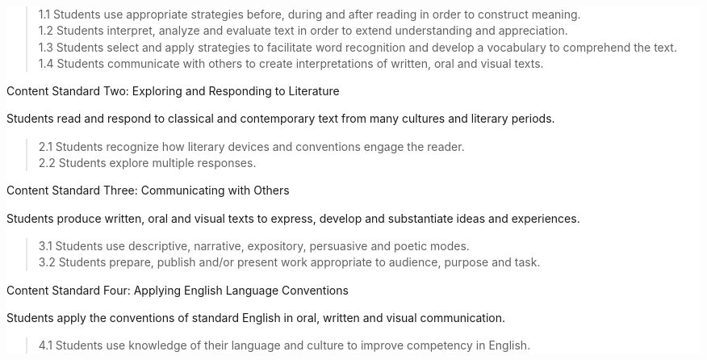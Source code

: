 </p>
<blockquote>
<dl>
<dt>
1.1 Students use appropriate strategies before, during and after reading in order to construct meaning.
<dt>
1.2 Students interpret, analyze and evaluate text in order to extend understanding and appreciation.
<dt>
1.3 Students select and apply strategies to facilitate word recognition and develop a vocabulary to comprehend the text.
<dt>
1.4 Students communicate with others to create interpretations of written, oral and visual texts.
</dt>
</dt>
</dt>
</dt>
</dl>
</blockquote>
<p>
Content Standard Two: Exploring and Responding to Literature
</p>
<p>
Students read and respond to classical and contemporary text from many cultures and literary periods.
</p>
<blockquote>
<dl>
<dt>
2.1 Students recognize how literary devices and conventions engage the reader.
<dt>
2.2 Students explore multiple responses.
<dt>
</dt>
</dt>
</dt>
</dl>
</blockquote>
Content Standard Three: Communicating with Others
<p>
Students produce written, oral and visual texts to express, develop and substantiate ideas and experiences.
</p>
<blockquote>
<dl>
<dt>
3.1 Students use descriptive, narrative, expository, persuasive and poetic modes.
<dt>
3.2 Students prepare, publish and/or present work appropriate to audience, purpose and task.
</dt>
</dt>
</dl>
</blockquote>
<p>
Content Standard Four: Applying English Language Conventions
</p>
<p>
Students apply the conventions of standard English in oral, written and visual communication.
</p>
<blockquote>
<dl>
<dt>
4.1 Students use knowledge of their language and culture to improve competency in English.